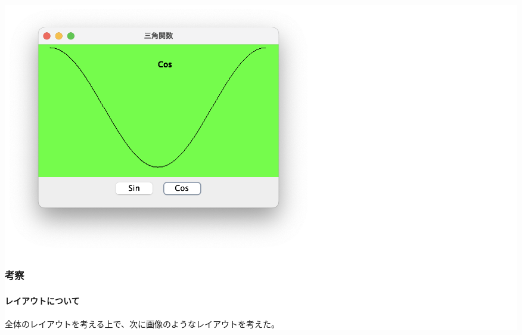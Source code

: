 <img src="images/課題１結果２.png" alt="" width= 60%>




### 考察
#### レイアウトについて
全体のレイアウトを考える上で、次に画像のようなレイアウトを考えた。
